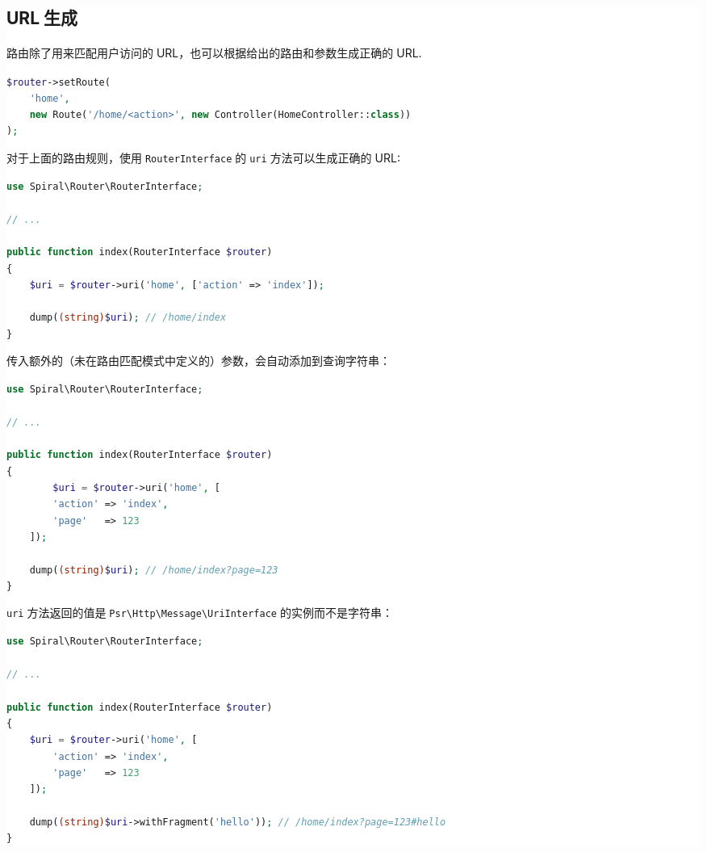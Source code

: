 ## URL 生成

路由除了用来匹配用户访问的 URL，也可以根据给出的路由和参数生成正确的 URL.

```php
$router->setRoute(
    'home',
    new Route('/home/<action>', new Controller(HomeController::class))
);
```

对于上面的路由规则，使用 `RouterInterface` 的 `uri` 方法可以生成正确的 URL:

```php
use Spiral\Router\RouterInterface;

// ...

public function index(RouterInterface $router)
{
    $uri = $router->uri('home', ['action' => 'index']);

    dump((string)$uri); // /home/index
}
```

传入额外的（未在路由匹配模式中定义的）参数，会自动添加到查询字符串：

```php
use Spiral\Router\RouterInterface;

// ...

public function index(RouterInterface $router)
{
        $uri = $router->uri('home', [
        'action' => 'index',
        'page'   => 123
    ]);

    dump((string)$uri); // /home/index?page=123
}
```

`uri` 方法返回的值是 `Psr\Http\Message\UriInterface` 的实例而不是字符串：

```php
use Spiral\Router\RouterInterface;

// ...

public function index(RouterInterface $router)
{
    $uri = $router->uri('home', [
        'action' => 'index',
        'page'   => 123
    ]);

    dump((string)$uri->withFragment('hello')); // /home/index?page=123#hello
}
```
